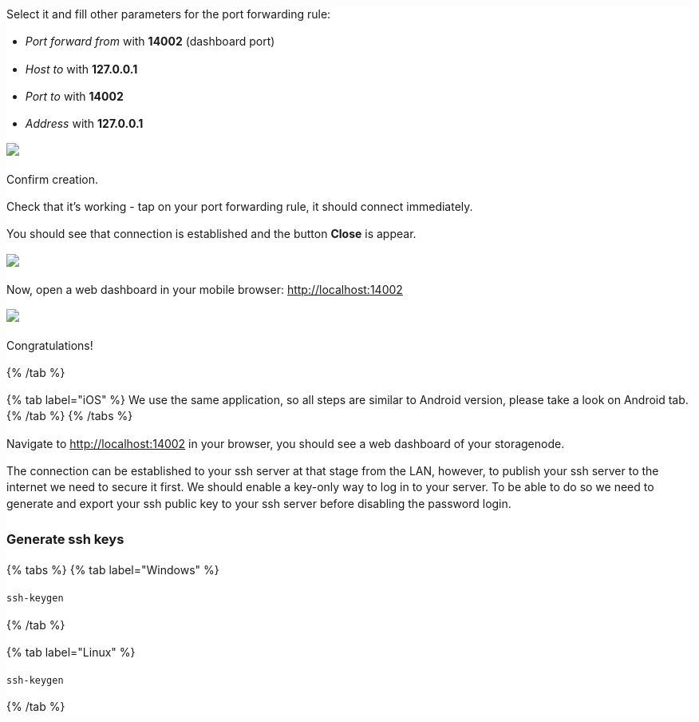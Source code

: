 


Select it and fill other parameters for the port forwarding rule:

*   *Port forward from* with **14002** (dashboard port)

*   *Host to* with **127.0.0.1**

*   *Port to* with **14002**

*   *Address* with **127.0.0.1**

![](https://archbee-image-uploads.s3.amazonaws.com/kv3plx2xmXcUGcVl4Lttj/bSM1dqhcfVRFvz3pYMx7f_screenshot2020-04-11-17-23-57-464comserverauditorsshclient.png)

Confirm creation.

Check that it’s working - tap on your port forwarding rule, it should connect immediately.

You should see that connection is established and the button **Close** is appear.

![](https://archbee-image-uploads.s3.amazonaws.com/kv3plx2xmXcUGcVl4Lttj/SCQG9DGFn61KvlTeRJFcz_screenshot2020-04-11-19-21-46-575comserverauditorsshclient.png)

Now, open a web dashboard in your mobile browser: [http://localhost:14002](http://localhost:14002/)

![](https://archbee-image-uploads.s3.amazonaws.com/kv3plx2xmXcUGcVl4Lttj/IBDxUGuEagsFPsvB1S_ku_screenshot2020-04-11-19-24-18-951comandroidbrowser.png)



Congratulations!




{% /tab %}

{% tab label="iOS" %}
We use the same application, so all steps are similar to Android version, please take a look on Android tab.
{% /tab %}
{% /tabs %}

Navigate to <http://localhost:14002> in your browser, you should see a web dashboard of your storagenode.

The connection can be established to your ssh server at that stage from the LAN, however, to publish your ssh server to the internet we need to secure it first. We should enable a key-only way to log in to your server. To be able to do so we need to generate and export your ssh public key to your ssh server before disabling the password login.

### Generate ssh keys

{% tabs %}
{% tab label="Windows" %}
```Text
ssh-keygen
```
{% /tab %}

{% tab label="Linux" %}
```Text
ssh-keygen
```
{% /tab %}
